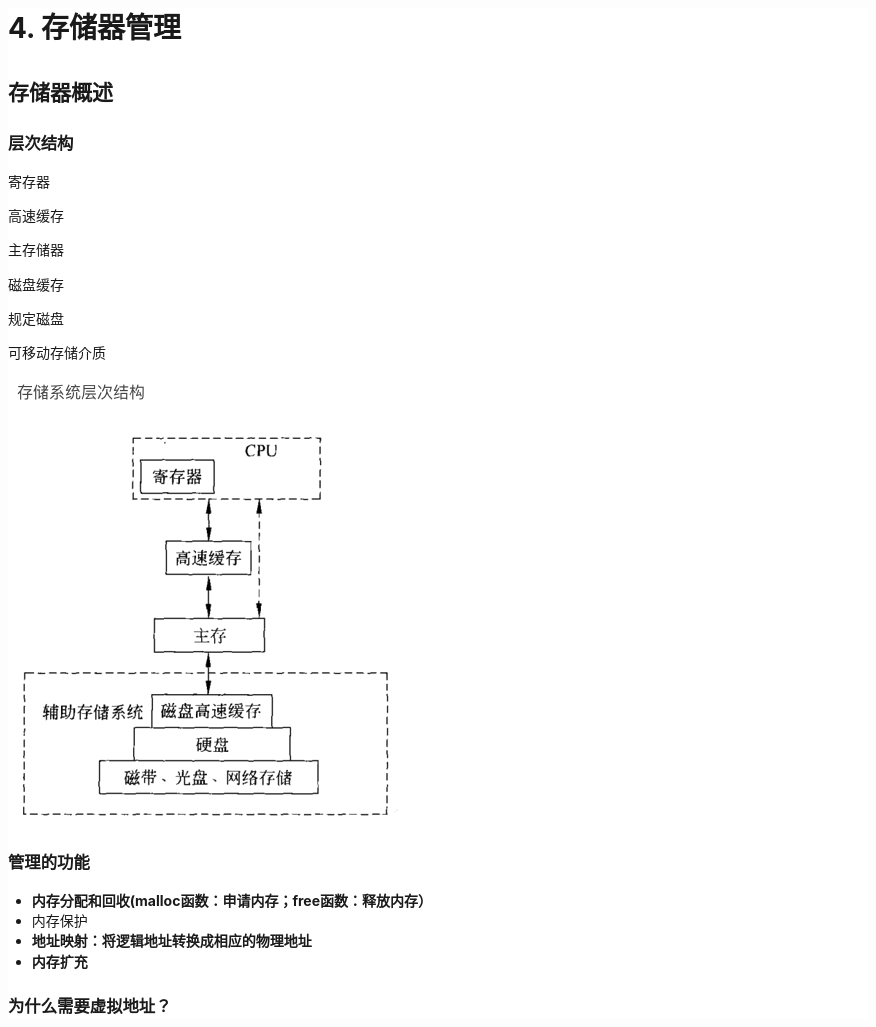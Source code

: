 # 4. 存储器管理

## 存储器概述

### 层次结构

寄存器

高速缓存

主存储器

磁盘缓存

规定磁盘

可移动存储介质

![image-20220204112646191](%E6%93%8D%E4%BD%9C%E7%B3%BB%E7%BB%9Fos.assets/image-20220204112646191.png)

### 管理的功能

- **内存分配和回收(malloc函数：申请内存；free函数：释放内存）**
- 内存保护
- **地址映射：将逻辑地址转换成相应的物理地址**
- **内存扩充**

### 为什么需要虚拟地址？
